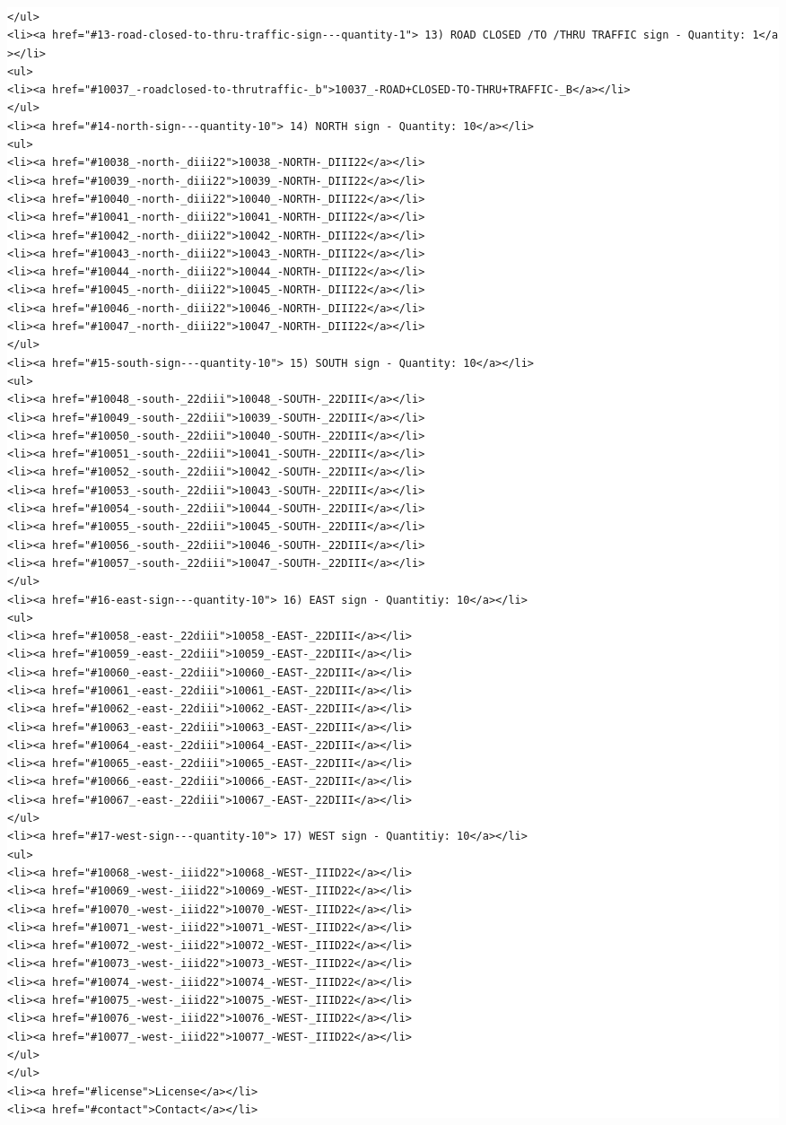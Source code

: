     </ul>
    <li><a href="#13-road-closed-to-thru-traffic-sign---quantity-1"> 13) ROAD CLOSED /TO /THRU TRAFFIC sign - Quantity: 1</a></li>
    <ul>
    <li><a href="#10037_-roadclosed-to-thrutraffic-_b">10037_-ROAD+CLOSED-TO-THRU+TRAFFIC-_B</a></li>
    </ul>
    <li><a href="#14-north-sign---quantity-10"> 14) NORTH sign - Quantity: 10</a></li>
    <ul>
    <li><a href="#10038_-north-_diii22">10038_-NORTH-_DIII22</a></li>
    <li><a href="#10039_-north-_diii22">10039_-NORTH-_DIII22</a></li>
    <li><a href="#10040_-north-_diii22">10040_-NORTH-_DIII22</a></li>
    <li><a href="#10041_-north-_diii22">10041_-NORTH-_DIII22</a></li>
    <li><a href="#10042_-north-_diii22">10042_-NORTH-_DIII22</a></li>
    <li><a href="#10043_-north-_diii22">10043_-NORTH-_DIII22</a></li>
    <li><a href="#10044_-north-_diii22">10044_-NORTH-_DIII22</a></li>
    <li><a href="#10045_-north-_diii22">10045_-NORTH-_DIII22</a></li>
    <li><a href="#10046_-north-_diii22">10046_-NORTH-_DIII22</a></li>
    <li><a href="#10047_-north-_diii22">10047_-NORTH-_DIII22</a></li>
    </ul>
    <li><a href="#15-south-sign---quantity-10"> 15) SOUTH sign - Quantity: 10</a></li>
    <ul>
    <li><a href="#10048_-south-_22diii">10048_-SOUTH-_22DIII</a></li>
    <li><a href="#10049_-south-_22diii">10039_-SOUTH-_22DIII</a></li>
    <li><a href="#10050_-south-_22diii">10040_-SOUTH-_22DIII</a></li>
    <li><a href="#10051_-south-_22diii">10041_-SOUTH-_22DIII</a></li>
    <li><a href="#10052_-south-_22diii">10042_-SOUTH-_22DIII</a></li>
    <li><a href="#10053_-south-_22diii">10043_-SOUTH-_22DIII</a></li>
    <li><a href="#10054_-south-_22diii">10044_-SOUTH-_22DIII</a></li>
    <li><a href="#10055_-south-_22diii">10045_-SOUTH-_22DIII</a></li>
    <li><a href="#10056_-south-_22diii">10046_-SOUTH-_22DIII</a></li>
    <li><a href="#10057_-south-_22diii">10047_-SOUTH-_22DIII</a></li>
    </ul>
    <li><a href="#16-east-sign---quantity-10"> 16) EAST sign - Quantitiy: 10</a></li>
    <ul>
    <li><a href="#10058_-east-_22diii">10058_-EAST-_22DIII</a></li>
    <li><a href="#10059_-east-_22diii">10059_-EAST-_22DIII</a></li>
    <li><a href="#10060_-east-_22diii">10060_-EAST-_22DIII</a></li>
    <li><a href="#10061_-east-_22diii">10061_-EAST-_22DIII</a></li>
    <li><a href="#10062_-east-_22diii">10062_-EAST-_22DIII</a></li>
    <li><a href="#10063_-east-_22diii">10063_-EAST-_22DIII</a></li>
    <li><a href="#10064_-east-_22diii">10064_-EAST-_22DIII</a></li>
    <li><a href="#10065_-east-_22diii">10065_-EAST-_22DIII</a></li>
    <li><a href="#10066_-east-_22diii">10066_-EAST-_22DIII</a></li>
    <li><a href="#10067_-east-_22diii">10067_-EAST-_22DIII</a></li>
    </ul>
    <li><a href="#17-west-sign---quantity-10"> 17) WEST sign - Quantitiy: 10</a></li>
    <ul>
    <li><a href="#10068_-west-_iiid22">10068_-WEST-_IIID22</a></li>
    <li><a href="#10069_-west-_iiid22">10069_-WEST-_IIID22</a></li>
    <li><a href="#10070_-west-_iiid22">10070_-WEST-_IIID22</a></li>
    <li><a href="#10071_-west-_iiid22">10071_-WEST-_IIID22</a></li>
    <li><a href="#10072_-west-_iiid22">10072_-WEST-_IIID22</a></li>
    <li><a href="#10073_-west-_iiid22">10073_-WEST-_IIID22</a></li>
    <li><a href="#10074_-west-_iiid22">10074_-WEST-_IIID22</a></li>
    <li><a href="#10075_-west-_iiid22">10075_-WEST-_IIID22</a></li>
    <li><a href="#10076_-west-_iiid22">10076_-WEST-_IIID22</a></li>
    <li><a href="#10077_-west-_iiid22">10077_-WEST-_IIID22</a></li>
    </ul>
    </ul>
    <li><a href="#license">License</a></li>
    <li><a href="#contact">Contact</a></li>
  </ol>
</details>
